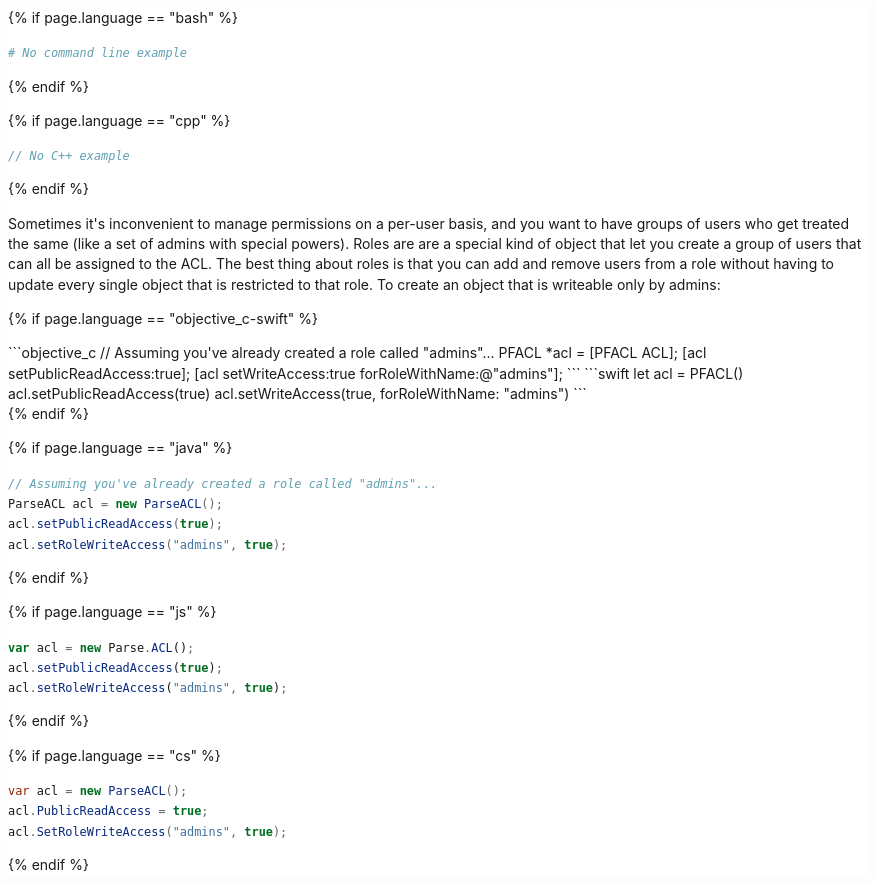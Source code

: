 {% if page.language == "bash" %}
```bash
# No command line example
```
{% endif %}

{% if page.language == "cpp" %}
```cpp
// No C++ example
```
{% endif %}

Sometimes it's inconvenient to manage permissions on a per-user basis, and you want to have groups of users who get treated the same (like a set of admins with special powers). Roles are are a special kind of object that let you create a group of users that can all be assigned to the ACL. The best thing about roles is that you can add and remove users from a role without having to update every single object that is restricted to that role. To create an object that is writeable only by admins:

{% if page.language == "objective_c-swift" %}
<div class="language-toggle" markdown="1">
```objective_c
// Assuming you've already created a role called "admins"...
PFACL *acl = [PFACL ACL];
[acl setPublicReadAccess:true];
[acl setWriteAccess:true forRoleWithName:@"admins"];
```
```swift
let acl = PFACL()
acl.setPublicReadAccess(true)
acl.setWriteAccess(true, forRoleWithName: "admins")
```
</div>
{% endif %}

{% if page.language == "java" %}
```java
// Assuming you've already created a role called "admins"...
ParseACL acl = new ParseACL();
acl.setPublicReadAccess(true);
acl.setRoleWriteAccess("admins", true);
```
{% endif %}

{% if page.language == "js" %}
```js
var acl = new Parse.ACL();
acl.setPublicReadAccess(true);
acl.setRoleWriteAccess("admins", true);
```
{% endif %}

{% if page.language == "cs" %}
```cs
var acl = new ParseACL();
acl.PublicReadAccess = true;
acl.SetRoleWriteAccess("admins", true);
```
{% endif %}
